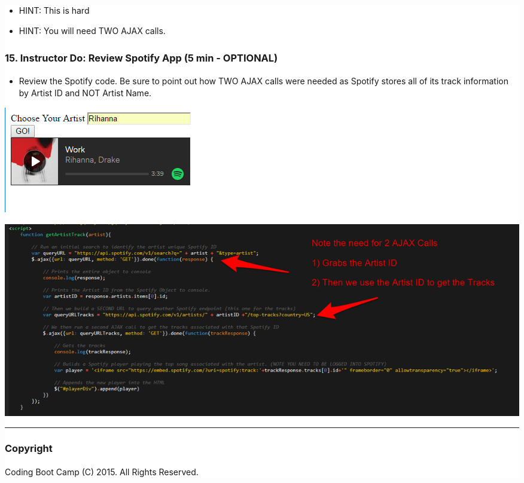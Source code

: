   * HINT: This is hard

  * HINT: You will need TWO AJAX calls.

### 15. Instructor Do: Review Spotify App (5 min - OPTIONAL)

* Review the Spotify code. Be sure to point out how TWO AJAX calls were needed as Spotify stores all of its track information by Artist ID and NOT Artist Name.

![6-Spotify_1](Images/6-Spotify_1.png)

![6-Spotify_2](Images/6-Spotify_2.png)

- - -

### Copyright

Coding Boot Camp (C) 2015. All Rights Reserved.
